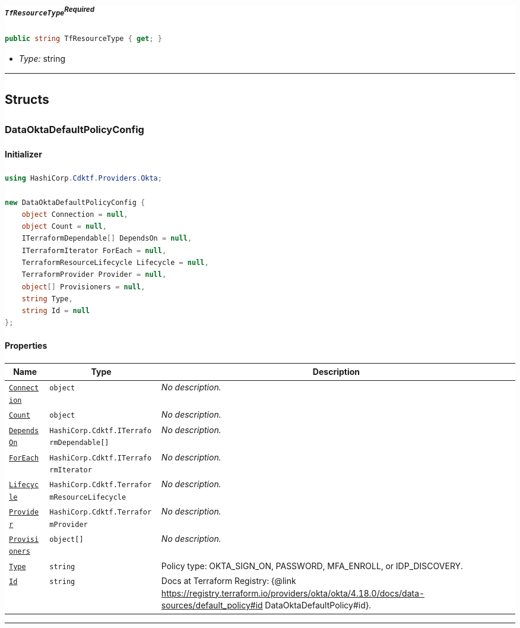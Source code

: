 
##### `TfResourceType`<sup>Required</sup> <a name="TfResourceType" id="@cdktf/provider-okta.dataOktaDefaultPolicy.DataOktaDefaultPolicy.property.tfResourceType"></a>

```csharp
public string TfResourceType { get; }
```

- *Type:* string

---

## Structs <a name="Structs" id="Structs"></a>

### DataOktaDefaultPolicyConfig <a name="DataOktaDefaultPolicyConfig" id="@cdktf/provider-okta.dataOktaDefaultPolicy.DataOktaDefaultPolicyConfig"></a>

#### Initializer <a name="Initializer" id="@cdktf/provider-okta.dataOktaDefaultPolicy.DataOktaDefaultPolicyConfig.Initializer"></a>

```csharp
using HashiCorp.Cdktf.Providers.Okta;

new DataOktaDefaultPolicyConfig {
    object Connection = null,
    object Count = null,
    ITerraformDependable[] DependsOn = null,
    ITerraformIterator ForEach = null,
    TerraformResourceLifecycle Lifecycle = null,
    TerraformProvider Provider = null,
    object[] Provisioners = null,
    string Type,
    string Id = null
};
```

#### Properties <a name="Properties" id="Properties"></a>

| **Name** | **Type** | **Description** |
| --- | --- | --- |
| <code><a href="#@cdktf/provider-okta.dataOktaDefaultPolicy.DataOktaDefaultPolicyConfig.property.connection">Connection</a></code> | <code>object</code> | *No description.* |
| <code><a href="#@cdktf/provider-okta.dataOktaDefaultPolicy.DataOktaDefaultPolicyConfig.property.count">Count</a></code> | <code>object</code> | *No description.* |
| <code><a href="#@cdktf/provider-okta.dataOktaDefaultPolicy.DataOktaDefaultPolicyConfig.property.dependsOn">DependsOn</a></code> | <code>HashiCorp.Cdktf.ITerraformDependable[]</code> | *No description.* |
| <code><a href="#@cdktf/provider-okta.dataOktaDefaultPolicy.DataOktaDefaultPolicyConfig.property.forEach">ForEach</a></code> | <code>HashiCorp.Cdktf.ITerraformIterator</code> | *No description.* |
| <code><a href="#@cdktf/provider-okta.dataOktaDefaultPolicy.DataOktaDefaultPolicyConfig.property.lifecycle">Lifecycle</a></code> | <code>HashiCorp.Cdktf.TerraformResourceLifecycle</code> | *No description.* |
| <code><a href="#@cdktf/provider-okta.dataOktaDefaultPolicy.DataOktaDefaultPolicyConfig.property.provider">Provider</a></code> | <code>HashiCorp.Cdktf.TerraformProvider</code> | *No description.* |
| <code><a href="#@cdktf/provider-okta.dataOktaDefaultPolicy.DataOktaDefaultPolicyConfig.property.provisioners">Provisioners</a></code> | <code>object[]</code> | *No description.* |
| <code><a href="#@cdktf/provider-okta.dataOktaDefaultPolicy.DataOktaDefaultPolicyConfig.property.type">Type</a></code> | <code>string</code> | Policy type: OKTA_SIGN_ON, PASSWORD, MFA_ENROLL, or IDP_DISCOVERY. |
| <code><a href="#@cdktf/provider-okta.dataOktaDefaultPolicy.DataOktaDefaultPolicyConfig.property.id">Id</a></code> | <code>string</code> | Docs at Terraform Registry: {@link https://registry.terraform.io/providers/okta/okta/4.18.0/docs/data-sources/default_policy#id DataOktaDefaultPolicy#id}. |

---